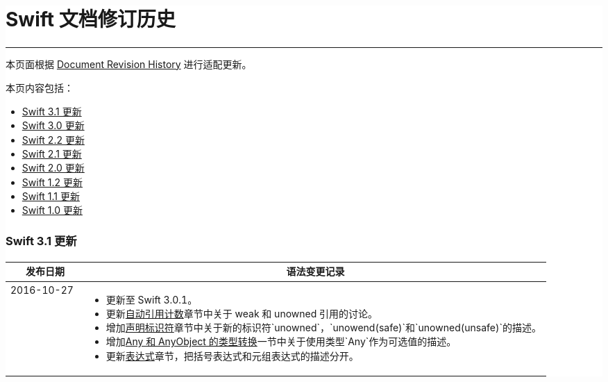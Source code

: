 # Swift 文档修订历史
---

本页面根据 [Document Revision History](https://developer.apple.com/library/ios/documentation/Swift/Conceptual/Swift_Programming_Language/RevisionHistory.html) 进行适配更新。

本页内容包括：
-   [Swift 3.1 更新](#swift_3_1)
-   [Swift 3.0 更新](#swift_3_0)
-   [Swift 2.2 更新](#swift_2_2)
-   [Swift 2.1 更新](#swift_2_1)
-   [Swift 2.0 更新](#swift_2_0)
-   [Swift 1.2 更新](#swift_1_2)
-   [Swift 1.1 更新](#swift_1_1)
-   [Swift 1.0 更新](#swift_1_0)

<a name="swift_3_1"></a>
### Swift 3.1 更新

<table class="graybox" border="0" cellspacing="0" cellpadding="5">
<thead>
    <tr>
        <th scope="col" width="100">发布日期</th>
        <th scope="col">语法变更记录</th>
    </tr>
</thead>
<tbody>
	 <tr>
    	<td scope="row">2016-10-27</td>
		<td>
			<ul class="list-bullet">
			 	<li>
	            更新至 Swift 3.0.1。
	        	</li>
	        	<li>
	            更新<a href="https://developer.apple.com/library/content/documentation/Swift/Conceptual/Swift_Programming_Language/AutomaticReferenceCounting.html#//apple_ref/doc/uid/TP40014097-CH20-ID48">自动引用计数</a>章节中关于 weak 和 unowned 引用的讨论。
	        	</li>
	        	<li>
	            增加<a href="https://developer.apple.com/library/content/documentation/Swift/Conceptual/Swift_Programming_Language/Declarations.html#//apple_ref/doc/uid/TP40014097-CH34-ID381">声明标识符</a>章节中关于新的标识符`unowned`，`unowend(safe)`和`unowned(unsafe)`的描述。
	        	</li>
	        	<li>
	            增加<a href="https://developer.apple.com/library/content/documentation/Swift/Conceptual/Swift_Programming_Language/TypeCasting.html#//apple_ref/doc/uid/TP40014097-CH22-ID342">Any 和 AnyObject 的类型转换</a>一节中关于使用类型`Any`作为可选值的描述。
	        	</li>
	        	<li>
	            更新<a href="https://developer.apple.com/library/content/documentation/Swift/Conceptual/Swift_Programming_Language/Expressions.html#//apple_ref/doc/uid/TP40014097-CH32-ID383">表达式</a>章节，把括号表达式和元组表达式的描述分开。
	        	</li>
	    	</ul>
	    </td>
    </tr>
</tbody>
</table>
